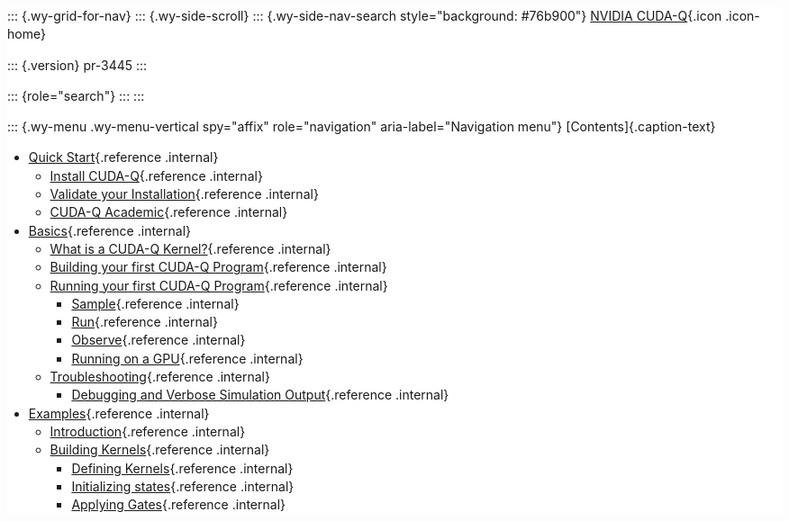 ::: {.wy-grid-for-nav}
::: {.wy-side-scroll}
::: {.wy-side-nav-search style="background: #76b900"}
[NVIDIA CUDA-Q](../../index.html){.icon .icon-home}

::: {.version}
pr-3445
:::

::: {role="search"}
:::
:::

::: {.wy-menu .wy-menu-vertical spy="affix" role="navigation" aria-label="Navigation menu"}
[Contents]{.caption-text}

-   [Quick Start](../../using/quick_start.html){.reference .internal}
    -   [Install
        CUDA-Q](../../using/quick_start.html#install-cuda-q){.reference
        .internal}
    -   [Validate your
        Installation](../../using/quick_start.html#validate-your-installation){.reference
        .internal}
    -   [CUDA-Q
        Academic](../../using/quick_start.html#cuda-q-academic){.reference
        .internal}
-   [Basics](../../using/basics/basics.html){.reference .internal}
    -   [What is a CUDA-Q
        Kernel?](../../using/basics/kernel_intro.html){.reference
        .internal}
    -   [Building your first CUDA-Q
        Program](../../using/basics/build_kernel.html){.reference
        .internal}
    -   [Running your first CUDA-Q
        Program](../../using/basics/run_kernel.html){.reference
        .internal}
        -   [Sample](../../using/basics/run_kernel.html#sample){.reference
            .internal}
        -   [Run](../../using/basics/run_kernel.html#run){.reference
            .internal}
        -   [Observe](../../using/basics/run_kernel.html#observe){.reference
            .internal}
        -   [Running on a
            GPU](../../using/basics/run_kernel.html#running-on-a-gpu){.reference
            .internal}
    -   [Troubleshooting](../../using/basics/troubleshooting.html){.reference
        .internal}
        -   [Debugging and Verbose Simulation
            Output](../../using/basics/troubleshooting.html#debugging-and-verbose-simulation-output){.reference
            .internal}
-   [Examples](../../using/examples/examples.html){.reference .internal}
    -   [Introduction](../../using/examples/introduction.html){.reference
        .internal}
    -   [Building
        Kernels](../../using/examples/building_kernels.html){.reference
        .internal}
        -   [Defining
            Kernels](../../using/examples/building_kernels.html#defining-kernels){.reference
            .internal}
        -   [Initializing
            states](../../using/examples/building_kernels.html#initializing-states){.reference
            .internal}
        -   [Applying
            Gates](../../using/examples/building_kernels.html#applying-gates){.reference
            .internal}